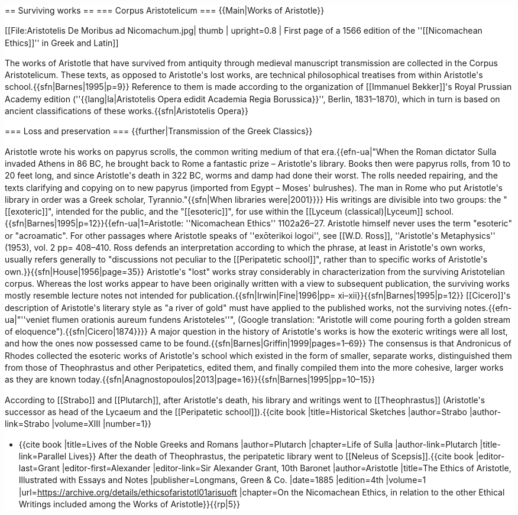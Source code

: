 == Surviving works ==
=== Corpus Aristotelicum ===
{{Main|Works of Aristotle}}

[[File:Aristotelis De Moribus ad Nicomachum.jpg| thumb | upright=0.8 | First page of a 1566 edition of the ''[[Nicomachean Ethics]]'' in Greek and Latin]]

The works of Aristotle that have survived from antiquity through medieval manuscript transmission are collected in the Corpus Aristotelicum. These texts, as opposed to Aristotle's lost works, are technical philosophical treatises from within Aristotle's school.{{sfn|Barnes|1995|p=9}} Reference to them is made according to the organization of [[Immanuel Bekker]]'s Royal Prussian Academy edition (''{{lang|la|Aristotelis Opera edidit Academia Regia Borussica}}'', Berlin, 1831–1870), which in turn is based on ancient classifications of these works.{{sfn|Aristotelis Opera}}

=== Loss and preservation ===
{{further|Transmission of the Greek Classics}}

Aristotle wrote his works on papyrus scrolls, the common writing medium of that era.{{efn-ua|"When the Roman dictator Sulla invaded Athens in 86 BC, he brought back to Rome a fantastic prize – Aristotle's library. Books then were papyrus rolls, from 10 to 20 feet long, and since Aristotle's death in 322 BC, worms and damp had done their worst. The rolls needed repairing, and the texts clarifying and copying on to new papyrus (imported from Egypt – Moses' bulrushes). The man in Rome who put Aristotle's library in order was a Greek scholar, Tyrannio."{{sfn|When libraries were|2001}}}} His writings are divisible into two groups: the "[[exoteric]]", intended for the public, and the "[[esoteric]]", for use within the [[Lyceum (classical)|Lyceum]] school.{{sfn|Barnes|1995|p=12}}{{efn-ua|1=Aristotle: ''Nicomachean Ethics'' 1102a26–27. Aristotle himself never uses the term "esoteric" or "acroamatic". For other passages where Aristotle speaks of ''exōterikoi logoi'', see [[W.D. Ross]], ''Aristotle's Metaphysics'' (1953), vol. 2 pp= 408–410. Ross defends an interpretation according to which the phrase, at least in Aristotle's own works, usually refers generally to "discussions not peculiar to the [[Peripatetic school]]", rather than to specific works of Aristotle's own.}}{{sfn|House|1956|page=35}} Aristotle's "lost" works stray considerably in characterization from the surviving Aristotelian corpus. Whereas the lost works appear to have been originally written with a view to subsequent publication, the surviving works mostly resemble lecture notes not intended for publication.{{sfn|Irwin|Fine|1996|pp= xi–xii}}{{sfn|Barnes|1995|p=12}} [[Cicero]]'s description of Aristotle's literary style as "a river of gold" must have applied to the published works, not the surviving notes.{{efn-ua|"''veniet flumen orationis aureum fundens Aristoteles''", (Google translation: "Aristotle will come pouring forth a golden stream of eloquence").{{sfn|Cicero|1874}}}} A major question in the history of Aristotle's works is how the exoteric writings were all lost, and how the ones now possessed came to be found.{{sfn|Barnes|Griffin|1999|pages=1–69}} The consensus is that Andronicus of Rhodes collected the esoteric works of Aristotle's school which existed in the form of smaller, separate works, distinguished them from those of Theophrastus and other Peripatetics, edited them, and finally compiled them into the more cohesive, larger works as they are known today.{{sfn|Anagnostopoulos|2013|page=16}}{{sfn|Barnes|1995|pp=10–15}}

According to [[Strabo]] and [[Plutarch]], after Aristotle's death, his library and writings went to [[Theophrastus]] (Aristotle's successor as head of the Lycaeum and the [[Peripatetic school]]).<ref>{{cite book |title=Historical Sketches |author=Strabo |author-link=Strabo |volume=XIII |number=1}}
* {{cite book |title=Lives of the Noble Greeks and Romans |author=Plutarch |chapter=Life of Sulla |author-link=Plutarch |title-link=Parallel Lives}}</ref> After the death of Theophrastus, the peripatetic library went to [[Neleus of Scepsis]].<ref name="Grant1885">{{cite book |editor-last=Grant |editor-first=Alexander |editor-link=Sir Alexander Grant, 10th Baronet |author=Aristotle |title=The Ethics of Aristotle, Illustrated with Essays and Notes |publisher=Longmans, Green & Co. |date=1885 |edition=4th |volume=1 |url=https://archive.org/details/ethicsofaristotl01arisuoft |chapter=On the Nicomachean Ethics, in relation to the other Ethical Writings included among the Works of Aristotle}}</ref>{{rp|5}}
